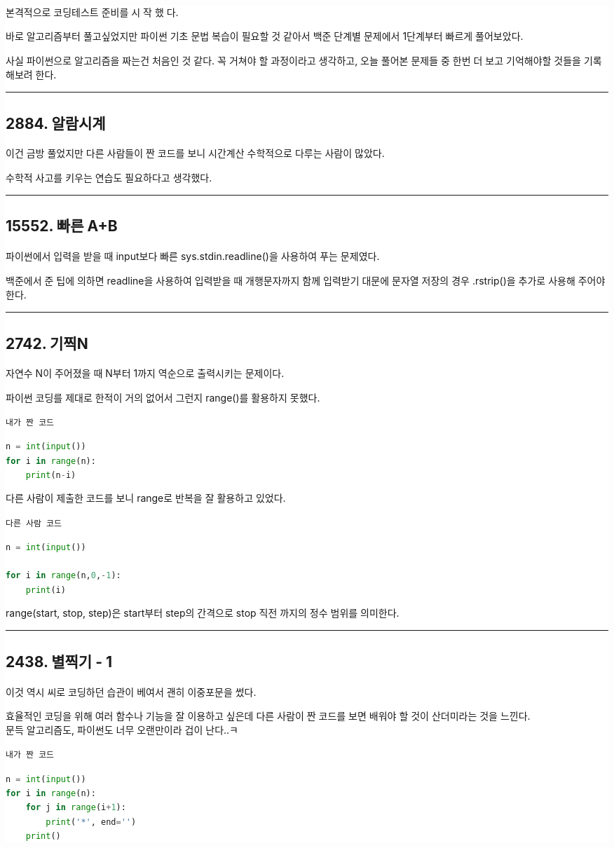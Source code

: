 본격적으로 코딩테스트 준비를 시 작 했 다.  

바로 알고리즘부터 풀고싶었지만 파이썬 기초 문법 복습이 필요할 것 같아서 백준 단계별 문제에서 1단계부터 빠르게 풀어보았다.  

사실 파이썬으로 알고리즘을 짜는건 처음인 것 같다. 꼭 거쳐야 할 과정이라고 생각하고, 오늘 풀어본 문제들 중 한번 더 보고 기억해야할 것들을 기록해보려 한다.
___
## 2884. 알람시계

이건 금방 풀었지만 다른 사람들이 짠 코드를 보니 시간계산 수학적으로 다루는 사람이 많았다.

수학적 사고를 키우는 연습도 필요하다고 생각했다.
___
## 15552. 빠른 A+B
파이썬에서 입력을 받을 때 input보다 빠른 sys.stdin.readline()을 사용하여 푸는 문제였다.

백준에서 준 팁에 의하면 readline을 사용하여 입력받을 때 개행문자까지 함께 입력받기 대문에 문자열 저장의 경우 .rstrip()을 추가로 사용해 주어야 한다.
___
## 2742. 기찍N
자연수 N이 주어졌을 때 N부터 1까지 역순으로 출력시키는 문제이다.

파이썬 코딩를 제대로 한적이 거의 없어서 그런지 range()를 활용하지 못했다.   

`내가 짠 코드`
```python
n = int(input())
for i in range(n):
    print(n-i)
```

다른 사람이 제출한 코드를 보니 range로 반복을 잘 활용하고 있었다.  

`다른 사람 코드`
```python
n = int(input())

for i in range(n,0,-1):
    print(i)
```
range(start, stop, step)은 
start부터 step의 간격으로 stop 직전 까지의 정수 범위를 의미한다.
___
## 2438. 별찍기 - 1
이것 역시 씨로 코딩하던 습관이 베여서 괜히 이중포문을 썼다. 

효율적인 코딩을 위해 여러 함수나 기능을 잘 이용하고 싶은데 다른 사람이 짠 코드를 보면 배워야 할 것이 산더미라는 것을 느낀다.  
문득 알고리즘도, 파이썬도 너무 오랜만이라 겁이 난다..ㅋ

`내가 짠 코드`
```python
n = int(input())
for i in range(n):
    for j in range(i+1):
        print('*', end='')
    print()
```
